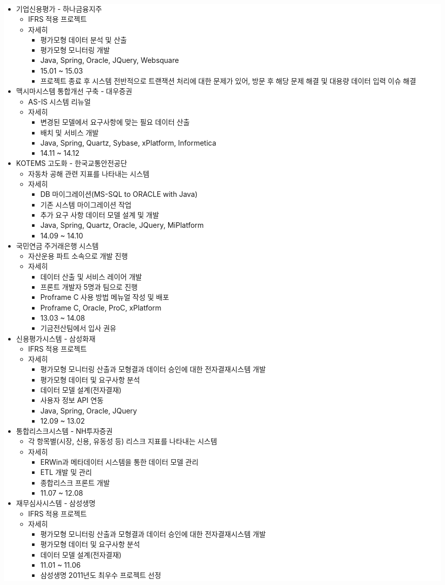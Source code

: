 - 기업신용평가 - 하나금융지주
    - IFRS 적용 프로젝트
    - 자세히
        - 평가모형 데이터 분석 및 산출
        - 평가모형 모니터링 개발
        - Java, Spring, Oracle, JQuery, Websquare
        - 15.01 ~ 15.03
        - 프로젝트 종료 후 시스템 전반적으로 트랜잭션 처리에 대한 문제가 있어, 방문 후 해당 문제 해결 및 대용량 데이터 입력 이슈 해결
- 맥시마시스템 통합개선 구축 - 대우증권
    - AS-IS 시스템 리뉴얼
    - 자세히
        - 변경된 모델에서 요구사항에 맞는 필요 데이터 산출
        - 배치 및 서비스 개발
        - Java, Spring, Quartz, Sybase, xPlatform, Informetica
        - 14.11 ~ 14.12
- KOTEMS 고도화 - 한국교통안전공단
    - 자동차 공해 관련 지표를 나타내는 시스템
    - 자세히
        - DB 마이그레이션(MS-SQL to ORACLE with Java)
        - 기존 시스템 마이그레이션 작업
        - 추가 요구 사항 데이터 모델 설계 및 개발
        - Java, Spring, Quartz, Oracle, JQuery, MiPlatform
        - 14.09 ~ 14.10
- 국민연금 주거래은행 시스템
    - 자산운용 파트 소속으로 개발 진행
    - 자세히
        - 데이터 산출 및 서비스 레이어 개발
        - 프론트 개발자 5명과 팀으로 진행
        - Proframe C 사용 방법 메뉴얼 작성 및 배포
        - Proframe C, Oracle, ProC, xPlatform
        - 13.03 ~ 14.08
        - 기금전산팀에서 입사 권유
- 신용평가시스템 - 삼성화재
    - IFRS 적용 프로젝트
    - 자세히
        - 평가모형 모니터링 산출과 모형결과 데이터 승인에 대한 전자결재시스템 개발
        - 평가모형 데이터 및 요구사항 분석
        - 데이터 모델 설계(전자결재)
        - 사용자 정보 API 연동
        - Java, Spring, Oracle, JQuery
        - 12.09 ~ 13.02
- 통합리스크시스템 - NH투자증권
    - 각 항목별(시장, 신용, 유동성 등) 리스크 지표를 나타내는 시스템
    - 자세히
        - ERWin과 메타데이터 시스템을 통한 데이터 모델 관리
        - ETL 개발 및 관리
        - 종합리스크 프론트 개발
        - 11.07 ~ 12.08
- 재무심사시스템 - 삼성생명
    - IFRS 적용 프로젝트
    - 자세히
        - 평가모형 모니터링 산출과 모형결과 데이터 승인에 대한 전자결재시스템 개발
        - 평가모형 데이터 및 요구사항 분석
        - 데이터 모델 설계(전자결재)
        - 11.01 ~ 11.06
        - 삼성생명 2011년도 최우수 프로젝트 선정
